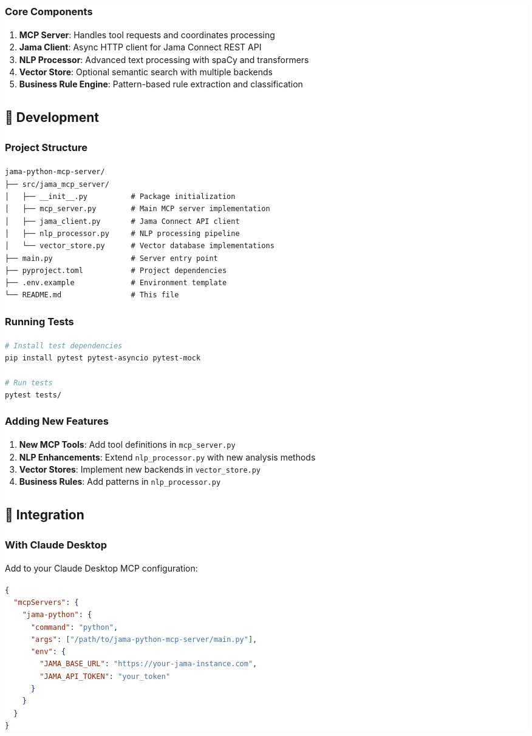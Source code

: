 ### Core Components

1. **MCP Server**: Handles tool requests and coordinates processing
2. **Jama Client**: Async HTTP client for Jama Connect REST API
3. **NLP Processor**: Advanced text processing with spaCy and transformers
4. **Vector Store**: Optional semantic search with multiple backends
5. **Business Rule Engine**: Pattern-based rule extraction and classification

## 🔧 Development

### Project Structure

```
jama-python-mcp-server/
├── src/jama_mcp_server/
│   ├── __init__.py          # Package initialization
│   ├── mcp_server.py        # Main MCP server implementation
│   ├── jama_client.py       # Jama Connect API client
│   ├── nlp_processor.py     # NLP processing pipeline
│   └── vector_store.py      # Vector database implementations
├── main.py                  # Server entry point
├── pyproject.toml           # Project dependencies
├── .env.example             # Environment template
└── README.md                # This file
```

### Running Tests

```bash
# Install test dependencies
pip install pytest pytest-asyncio pytest-mock

# Run tests
pytest tests/
```

### Adding New Features

1. **New MCP Tools**: Add tool definitions in `mcp_server.py`
2. **NLP Enhancements**: Extend `nlp_processor.py` with new analysis methods
3. **Vector Stores**: Implement new backends in `vector_store.py`
4. **Business Rules**: Add patterns in `nlp_processor.py`

## 🤝 Integration

### With Claude Desktop

Add to your Claude Desktop MCP configuration:

```json
{
  "mcpServers": {
    "jama-python": {
      "command": "python",
      "args": ["/path/to/jama-python-mcp-server/main.py"],
      "env": {
        "JAMA_BASE_URL": "https://your-jama-instance.com",
        "JAMA_API_TOKEN": "your_token"
      }
    }
  }
}
```
